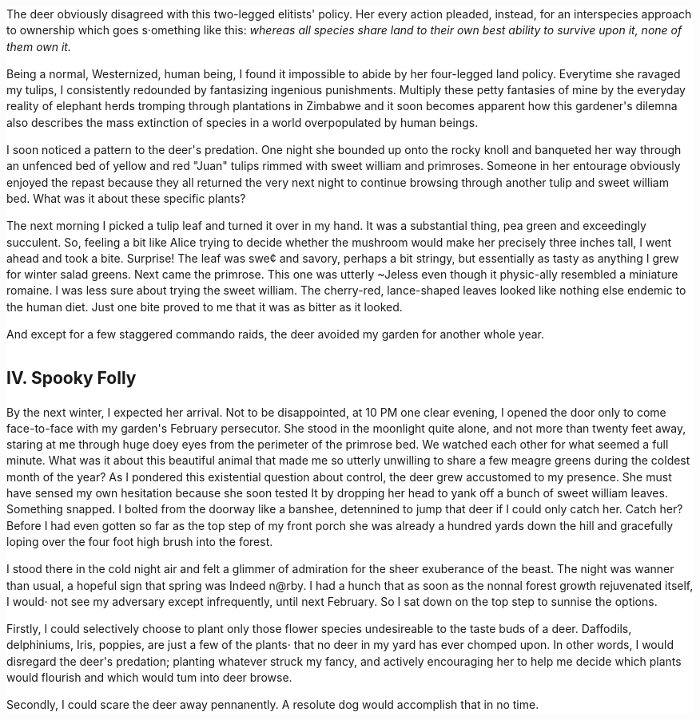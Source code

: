The deer obviously disagreed with this two-legged elitists' policy. Her every action pleaded, instead, for an interspecies approach to ownership which goes s·omething like this: *whereas all species share land to their own best ability to survive upon it, none of them own it.*

Being a normal, Westernized, human being, I found it impossible to abide by her four-legged land policy. Everytime she ravaged my tulips, I consistently redounded by fantasizing ingenious punishments. Multiply these petty fantasies of mine by the everyday reality of elephant herds tromping through plantations in Zimbabwe and it soon becomes apparent how this gardener's dilemna also describes the mass extinction of species in a world overpopulated by human beings.



I soon noticed a pattern to the deer's predation. One night she bounded up onto the rocky knoll and banqueted her way through an unfenced bed of yellow and red "Juan" tulips rimmed with sweet william and primroses. Someone in her entourage obviously enjoyed the repast because they all returned the very next night to continue browsing through another tulip and sweet william bed. What was it about these specific plants?

The next morning I picked a tulip leaf and turned it over in my hand. It was a substantial thing, pea green and exceedingly succulent. So, feeling a bit like Alice trying to decide whether the mushroom would make her precisely three inches tall, I went ahead and took a bite. Surprise! The leaf was swe¢ and savory, perhaps a bit stringy, but essentially as tasty as anything I grew for winter salad greens. Next came the primrose. This one was utterly ~Jeless even though it physic-ally resembled a miniature romaine. I was less sure about trying the sweet william. The cherry-red, lance-shaped leaves looked like nothing else endemic to the human diet. Just one bite proved to me that it was as bitter as it looked.

And except for a few staggered commando raids, the deer avoided my garden for another whole year.

## IV. Spooky Folly

By the next winter, I expected her arrival. Not to be disappointed, at 10 PM one clear evening, I opened the door only to come face-to-face with my garden's February persecutor. She stood in the moonlight quite alone, and not more than twenty feet away, staring at me through huge doey eyes from the perimeter of the primrose bed. We watched each other for what seemed a full minute. What was it about this beautiful animal that made me so utterly unwilling to share a few meagre greens during the coldest month of the year? As I pondered this existential question about control, the deer grew accustomed to my presence. She must have sensed my own hesitation because she soon tested It by dropping her head to yank off a bunch of sweet william leaves. Something snapped. I bolted from the doorway like a banshee, detennined to jump that deer if I could only catch her. Catch her? Before I had even gotten so far as the top step of my front porch she was already a hundred yards down the hill and gracefully loping over the four foot high brush into the forest.

I stood there in the cold night air and felt a glimmer of admiration for the sheer exuberance of the beast. The night was wanner than usual, a hopeful sign that spring was Indeed n@rby. I had a hunch that as soon as the nonnal forest growth rejuvenated itself, I would· not see my adversary except infrequently, until next February. So I sat down on the top step to sunnise the options.

Firstly, I could selectively choose to plant only those flower species undesireable to the taste buds of a deer. Daffodils, delphiniums, Iris, poppies, are just a few of the plants· that no deer in my yard has ever chomped upon. In other words, I would disregard the deer's predation; planting whatever struck my fancy, and actively encouraging her to help me decide which plants would flourish and which would tum into deer browse.

Secondly, I could scare the deer away pennanently. A resolute dog would accomplish that in no time.
